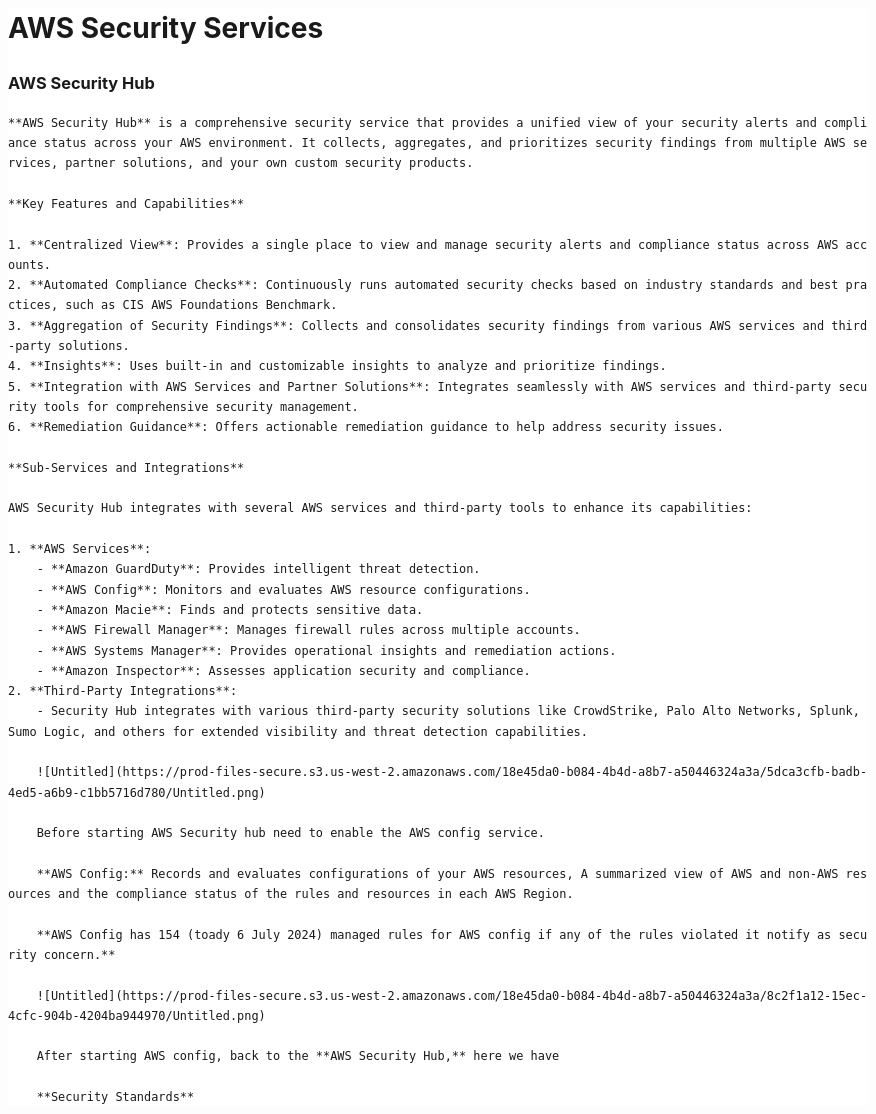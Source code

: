 # AWS Security Services
    
### AWS Security Hub
    
    **AWS Security Hub** is a comprehensive security service that provides a unified view of your security alerts and compliance status across your AWS environment. It collects, aggregates, and prioritizes security findings from multiple AWS services, partner solutions, and your own custom security products. 
    
    **Key Features and Capabilities**
    
    1. **Centralized View**: Provides a single place to view and manage security alerts and compliance status across AWS accounts.
    2. **Automated Compliance Checks**: Continuously runs automated security checks based on industry standards and best practices, such as CIS AWS Foundations Benchmark.
    3. **Aggregation of Security Findings**: Collects and consolidates security findings from various AWS services and third-party solutions.
    4. **Insights**: Uses built-in and customizable insights to analyze and prioritize findings.
    5. **Integration with AWS Services and Partner Solutions**: Integrates seamlessly with AWS services and third-party security tools for comprehensive security management.
    6. **Remediation Guidance**: Offers actionable remediation guidance to help address security issues. 
    
    **Sub-Services and Integrations**
    
    AWS Security Hub integrates with several AWS services and third-party tools to enhance its capabilities:
    
    1. **AWS Services**:
        - **Amazon GuardDuty**: Provides intelligent threat detection.
        - **AWS Config**: Monitors and evaluates AWS resource configurations.
        - **Amazon Macie**: Finds and protects sensitive data.
        - **AWS Firewall Manager**: Manages firewall rules across multiple accounts.
        - **AWS Systems Manager**: Provides operational insights and remediation actions.
        - **Amazon Inspector**: Assesses application security and compliance.
    2. **Third-Party Integrations**:
        - Security Hub integrates with various third-party security solutions like CrowdStrike, Palo Alto Networks, Splunk, Sumo Logic, and others for extended visibility and threat detection capabilities.
        
        ![Untitled](https://prod-files-secure.s3.us-west-2.amazonaws.com/18e45da0-b084-4b4d-a8b7-a50446324a3a/5dca3cfb-badb-4ed5-a6b9-c1bb5716d780/Untitled.png)
        
        Before starting AWS Security hub need to enable the AWS config service. 
        
        **AWS Config:** Records and evaluates configurations of your AWS resources, A summarized view of AWS and non-AWS resources and the compliance status of the rules and resources in each AWS Region.
        
        **AWS Config has 154 (toady 6 July 2024) managed rules for AWS config if any of the rules violated it notify as security concern.**
        
        ![Untitled](https://prod-files-secure.s3.us-west-2.amazonaws.com/18e45da0-b084-4b4d-a8b7-a50446324a3a/8c2f1a12-15ec-4cfc-904b-4204ba944970/Untitled.png)
        
        After starting AWS config, back to the **AWS Security Hub,** here we have 
        
        **Security Standards**
        